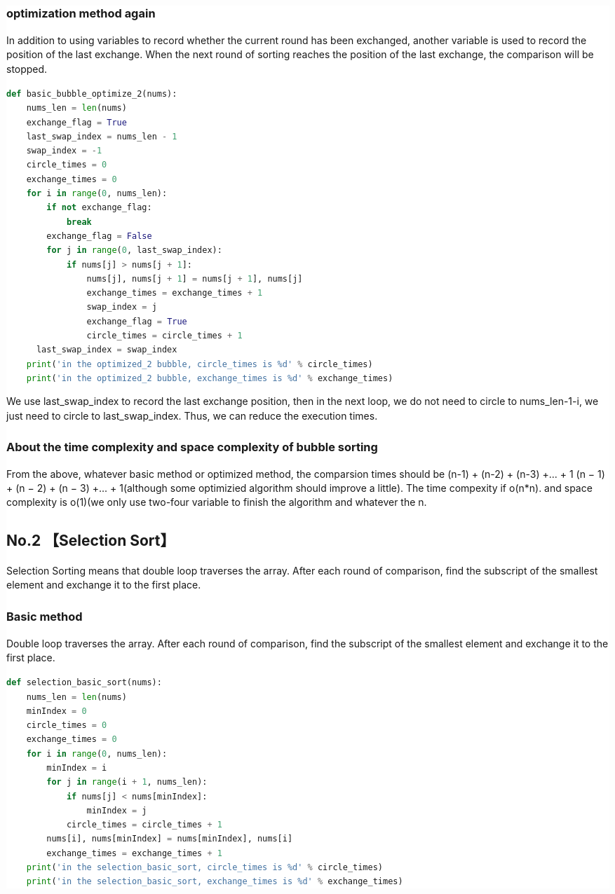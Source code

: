 ### optimization method again  
In addition to using variables to record whether the current round has been exchanged, another variable is used to record the position of the last exchange. 
When the next round of sorting reaches the position of the last exchange, the comparison will be stopped.
```python
def basic_bubble_optimize_2(nums):  
	nums_len = len(nums)  
	exchange_flag = True  
	last_swap_index = nums_len - 1  
	swap_index = -1  
	circle_times = 0  
	exchange_times = 0  
	for i in range(0, nums_len):  
	    if not exchange_flag:  
	        break  
	    exchange_flag = False  
	    for j in range(0, last_swap_index):  
	        if nums[j] > nums[j + 1]:  
	            nums[j], nums[j + 1] = nums[j + 1], nums[j]  
	            exchange_times = exchange_times + 1  
	            swap_index = j  
	            exchange_flag = True  
	            circle_times = circle_times + 1  
	  last_swap_index = swap_index  
	print('in the optimized_2 bubble, circle_times is %d' % circle_times)  
	print('in the optimized_2 bubble, exchange_times is %d' % exchange_times)
```
We use last_swap_index  to record the last exchange position, then in the next loop, we do not need to circle to nums_len-1-i,
we just need to circle to last_swap_index. Thus, we can reduce the execution times.  

### About the time complexity and space complexity of bubble sorting   
From the above, whatever basic method or optimized method, the comparsion times should be (n-1) + (n-2) + (n-3) +... + 1 (n − 1) + (n − 2) + (n − 3) +... + 1(although some optimizied algorithm should improve a little). The time compexity if o(n*n). and space complexity is o(1)(we only use two-four variable to finish the algorithm and whatever the n.                                                            

## No.2 【Selection Sort】
Selection Sorting means that double loop traverses the array. After each round of comparison, find the subscript of the smallest element and exchange it to the first place.
### Basic method  
Double loop traverses the array. After each round of comparison, find the subscript of the smallest element and exchange it to the first place.
```python
def selection_basic_sort(nums):  
	nums_len = len(nums)  
	minIndex = 0  
	circle_times = 0  
	exchange_times = 0  
	for i in range(0, nums_len):  
	    minIndex = i  
	    for j in range(i + 1, nums_len):  
	        if nums[j] < nums[minIndex]:  
	            minIndex = j  
	        circle_times = circle_times + 1  
	    nums[i], nums[minIndex] = nums[minIndex], nums[i]  
	    exchange_times = exchange_times + 1  
	print('in the selection_basic_sort, circle_times is %d' % circle_times)  
	print('in the selection_basic_sort, exchange_times is %d' % exchange_times)
```